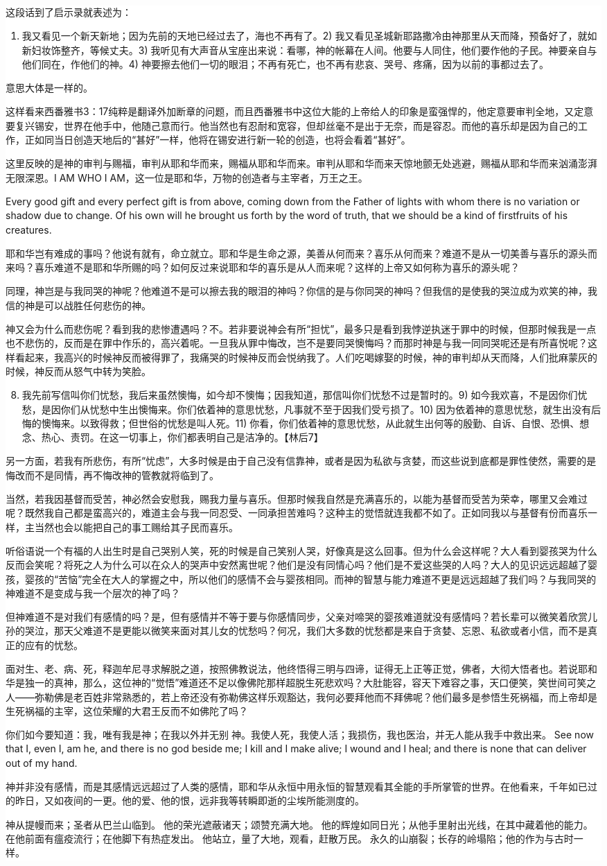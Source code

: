 这段话到了启示录就表述为：

>
1) 我又看见一个新天新地；因为先前的天地已经过去了，海也不再有了。2) 我又看见圣城新耶路撒冷由神那里从天而降，预备好了，就如新妇妆饰整齐，等候丈夫。3) 我听见有大声音从宝座出来说：看哪，神的帐幕在人间。他要与人同住，他们要作他的子民。神要亲自与他们同在，作他们的神。4) 神要擦去他们一切的眼泪；不再有死亡，也不再有悲哀、哭号、疼痛，因为以前的事都过去了。


意思大体是一样的。

这样看来西番雅书3：17纯粹是翻译外加断章的问题，而且西番雅书中这位大能的上帝给人的印象是蛮强悍的，他定意要审判全地，又定意要复兴锡安，世界在他手中，他随己意而行。他当然也有忍耐和宽容，但却丝毫不是出于无奈，而是容忍。而他的喜乐却是因为自己的工作，正如同当日创造天地后的“甚好”一样，他将在锡安进行新一轮的创造，也将会看着“甚好”。

这里反映的是神的审判与赐福，审判从耶和华而来，赐福从耶和华而来。审判从耶和华而来天惊地颤无处逃避，赐福从耶和华而来汹涌澎湃无限深恩。I AM WHO I AM，这一位是耶和华，万物的创造者与主宰者，万王之王。

Every good gift and every perfect gift is from above, coming down from the Father of lights with whom there is no variation or shadow due to change. Of his own will he brought us forth by the word of truth, that we should be a kind of firstfruits of his creatures.

耶和华岂有难成的事吗？他说有就有，命立就立。耶和华是生命之源，美善从何而来？喜乐从何而来？难道不是从一切美善与喜乐的源头而来吗？喜乐难道不是耶和华所赐的吗？如何反过来说耶和华的喜乐是从人而来呢？这样的上帝又如何称为喜乐的源头呢？

同理，神岂是与我同哭的神呢？他难道不是可以擦去我的眼泪的神吗？你信的是与你同哭的神吗？但我信的是使我的哭泣成为欢笑的神，我信的神是可以战胜任何悲伤的神。

神又会为什么而悲伤呢？看到我的悲惨遭遇吗？不。若非要说神会有所“担忧”，最多只是看到我悖逆执迷于罪中的时候，但那时候我是一点也不悲伤的，反而是在罪中作乐的，高兴着呢。一旦我从罪中悔改，岂不是要同哭懊悔吗？而那时神是与我一同同哭呢还是有所喜悦呢？这样看起来，我高兴的时候神反而被得罪了，我痛哭的时候神反而会悦纳我了。人们吃喝嫁娶的时候，神的审判却从天而降，人们批麻蒙灰的时候，神反而从怒气中转为笑脸。

>
8) 我先前写信叫你们忧愁，我后来虽然懊悔，如今却不懊悔；因我知道，那信叫你们忧愁不过是暂时的。9) 如今我欢喜，不是因你们忧愁，是因你们从忧愁中生出懊悔来。你们依着神的意思忧愁，凡事就不至于因我们受亏损了。10) 因为依着神的意思忧愁，就生出没有后悔的懊悔来。以致得救；但世俗的忧愁是叫人死。11) 你看，你们依着神的意思忧愁，从此就生出何等的殷勤、自诉、自恨、恐惧、想念、热心、责罚。在这一切事上，你们都表明自己是洁净的。【林后7】

另一方面，若我有所悲伤，有所“忧虑”，大多时候是由于自己没有信靠神，或者是因为私欲与贪婪，而这些说到底都是罪性使然，需要的是悔改而不是同情，再不悔改神的管教就将临到了。

当然，若我因基督而受苦，神必然会安慰我，赐我力量与喜乐。但那时候我自然是充满喜乐的，以能为基督而受苦为荣幸，哪里又会难过呢？既然我自己都是蛮高兴的，难道主会与我一同忍受、一同承担苦难吗？这种主的觉悟就连我都不如了。正如同我以与基督有份而喜乐一样，主当然也会以能把自己的事工赐给其子民而喜乐。

听俗语说一个有福的人出生时是自己哭别人笑，死的时候是自己笑别人哭，好像真是这么回事。但为什么会这样呢？大人看到婴孩哭为什么反而会笑呢？将死之人为什么可以在众人的哭声中安然离世呢？他们是没有同情心吗？他们是不爱这些哭的人吗？大人的见识远远超越了婴孩，婴孩的“苦恼”完全在大人的掌握之中，所以他们的感情不会与婴孩相同。而神的智慧与能力难道不更是远远超越了我们吗？与我同哭的神难道不是变成与我一个层次的神了吗？

但神难道不是对我们有感情的吗？是，但有感情并不等于要与你感情同步，父亲对啼哭的婴孩难道就没有感情吗？若长辈可以微笑着欣赏儿孙的哭泣，那天父难道不是更能以微笑来面对其儿女的忧愁吗？何况，我们大多数的忧愁都是来自于贪婪、忘恩、私欲或者小信，而不是真正的应有的忧愁。

面对生、老、病、死，释迦牟尼寻求解脱之道，按照佛教说法，他终悟得三明与四谛，证得无上正等正觉，佛者，大彻大悟者也。若说耶和华是独一的真神，那么，这位神的“觉悟”难道还不足以像佛陀那样超脱生死悲欢吗？大肚能容，容天下难容之事，天口便笑，笑世间可笑之人——弥勒佛是老百姓非常熟悉的，若上帝还没有弥勒佛这样乐观豁达，我何必要拜他而不拜佛呢？他们最多是参悟生死祸福，而上帝却是生死祸福的主宰，这位荣耀的大君王反而不如佛陀了吗？

>
你们如今要知道：我，唯有我是神；在我以外并无别 神。我使人死，我使人活；我损伤，我也医治，并无人能从我手中救出来。
See now that I, even I, am he, and there is no god beside me; I kill and I make alive; I wound and I heal; and there is none that can deliver out of my hand.

神并非没有感情，而是其感情远远超过了人类的感情，耶和华从永恒中用永恒的智慧观看其全能的手所掌管的世界。在他看来，千年如已过的昨日，又如夜间的一更。他的爱、他的恨，远非我等转瞬即逝的尘埃所能测度的。

>
神从提幔而来；圣者从巴兰山临到。
他的荣光遮蔽诸天；颂赞充满大地。
他的辉煌如同日光；从他手里射出光线，在其中藏着他的能力。
在他前面有瘟疫流行；在他脚下有热症发出。
他站立，量了大地，观看，赶散万民。
永久的山崩裂；长存的岭塌陷；他的作为与古时一样。

